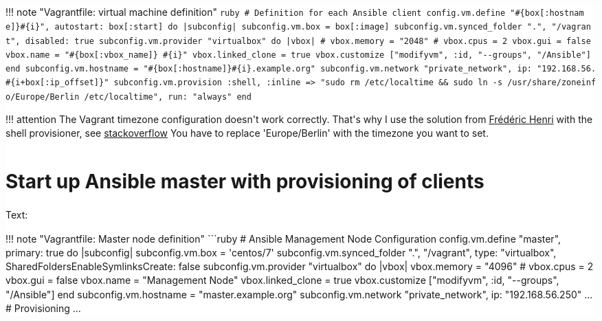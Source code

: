 !!! note "Vagrantfile: virtual machine definition"
    ```ruby
    # Definition for each Ansible client
    config.vm.define "#{box[:hostname]}#{i}", autostart: box[:start] do |subconfig|
      subconfig.vm.box = box[:image]
      subconfig.vm.synced_folder ".", "/vagrant", disabled: true
      subconfig.vm.provider "virtualbox" do |vbox|
        # vbox.memory = "2048"
        # vbox.cpus = 2
        vbox.gui = false
        vbox.name = "#{box[:vbox_name]} #{i}"
        vbox.linked_clone = true
        vbox.customize ["modifyvm", :id, "--groups", "/Ansible"]
      end
      subconfig.vm.hostname = "#{box[:hostname]}#{i}.example.org"
      subconfig.vm.network "private_network", ip: "192.168.56.#{i+box[:ip_offset]}"
      subconfig.vm.provision :shell, :inline => "sudo rm /etc/localtime && sudo ln -s /usr/share/zoneinfo/Europe/Berlin /etc/localtime", run: "always"
    end 
    ```

!!! attention
    The Vagrant timezone configuration doesn't work correctly.  That's why I
    use the solution from [Frédéric Henri](https://stackoverflow.com/users/4296747/fr%c3%a9d%c3%a9ric-henri)
    with the shell provisioner, see [stackoverflow](https://stackoverflow.com/questions/33939834/how-to-correct-system-clock-in-vagrant-automatically "How to correct system clock in vagrant automatically")
    You have to replace 'Europe/Berlin' with the timezone you want to set.


# Start up Ansible master with provisioning of clients

Text: 

!!! note "Vagrantfile: Master node definition"
    ```ruby
    # Ansible Management Node Configuration
    config.vm.define "master", primary: true do |subconfig|
      subconfig.vm.box = 'centos/7'
      subconfig.vm.synced_folder ".", "/vagrant", type: "virtualbox", SharedFoldersEnableSymlinksCreate: false
      subconfig.vm.provider "virtualbox" do |vbox|
        vbox.memory = "4096"
        # vbox.cpus = 2
        vbox.gui = false
        vbox.name = "Management Node"
        vbox.linked_clone = true
        vbox.customize ["modifyvm", :id, "--groups", "/Ansible"]
      end
      subconfig.vm.hostname = "master.example.org"
      subconfig.vm.network "private_network", ip: "192.168.56.250"
      ...
      # Provisioning
      ...